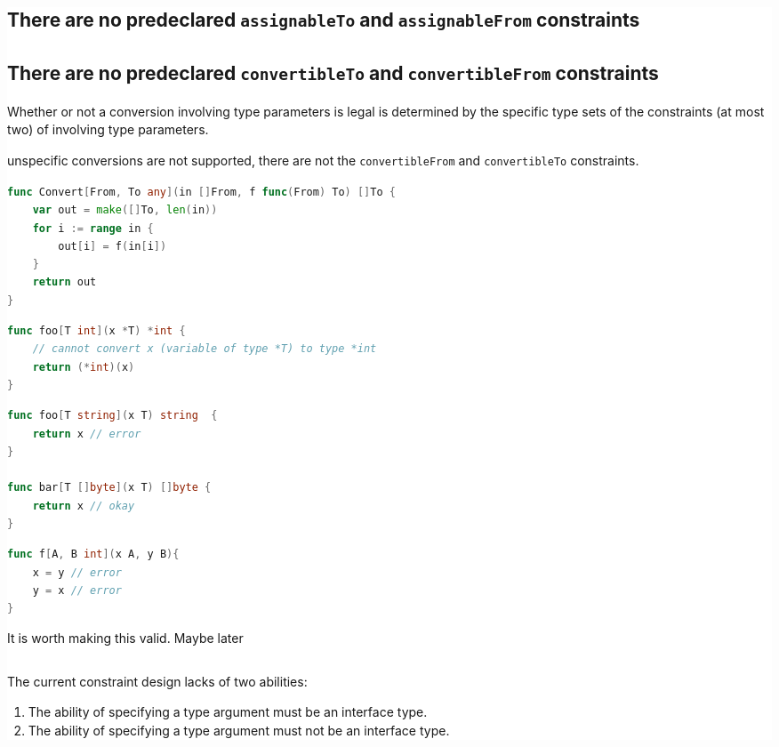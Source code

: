 ## There are no predeclared `assignableTo` and `assignableFrom` constraints

## There are no predeclared `convertibleTo` and `convertibleFrom` constraints

Whether or not a conversion involving type parameters is legal is determined
by the specific type sets of the constraints (at most two) of involving type parameters.

unspecific conversions are not supported, there are not the `convertibleFrom` and `convertibleTo` constraints.

```Go
func Convert[From, To any](in []From, f func(From) To) []To {
	var out = make([]To, len(in))
	for i := range in {
		out[i] = f(in[i])
	}
	return out
}
```

```Go
func foo[T int](x *T) *int {
	// cannot convert x (variable of type *T) to type *int
	return (*int)(x)
}

```

```Go
func foo[T string](x T) string  {
	return x // error
}

func bar[T []byte](x T) []byte {
	return x // okay
}
```

```Go
func f[A, B int](x A, y B){
	x = y // error
	y = x // error
}
```

It is worth making this valid. Maybe later

## 

The current constraint design lacks of two abilities:
1. The ability of specifying a type argument must be an interface type.
2. The ability of specifying a type argument must not be an interface type.
